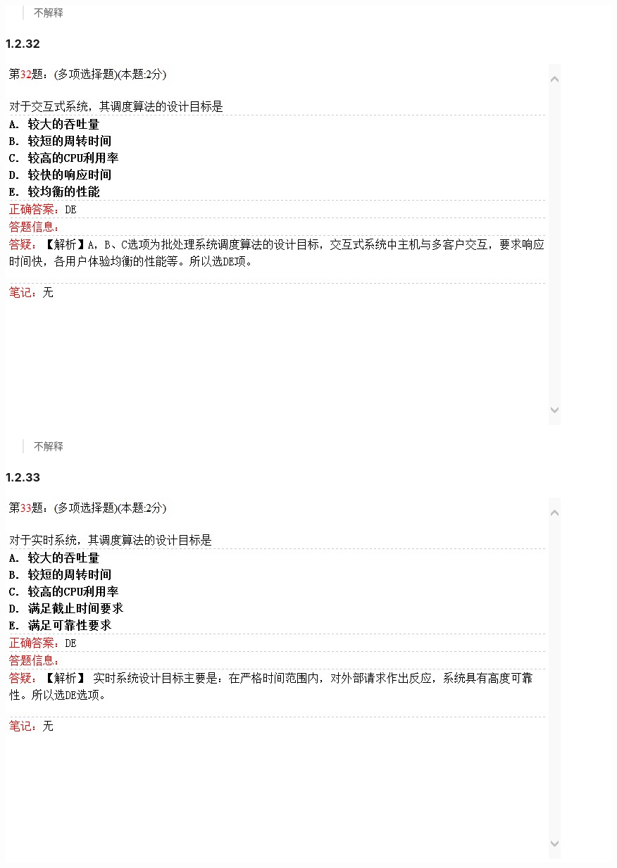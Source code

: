 > 不解释

### 1.2.32

![1.2.32.jpg](全国计算机等级四级嵌入式考试章节/1.2.32.jpg)
  
> 不解释

### 1.2.33

![1.2.33.jpg](全国计算机等级四级嵌入式考试章节/1.2.33.jpg)
  
